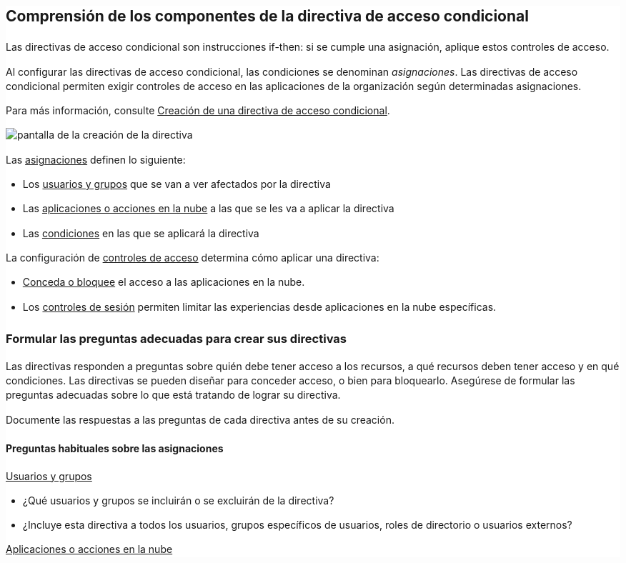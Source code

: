 ## <a name="understand-conditional-access-policy-components"></a>Comprensión de los componentes de la directiva de acceso condicional
Las directivas de acceso condicional son instrucciones if-then: si se cumple una asignación, aplique estos controles de acceso.

Al configurar las directivas de acceso condicional, las condiciones se denominan *asignaciones*. Las directivas de acceso condicional permiten exigir controles de acceso en las aplicaciones de la organización según determinadas asignaciones.


Para más información, consulte [Creación de una directiva de acceso condicional](concept-conditional-access-policies.md).

![pantalla de la creación de la directiva](media/plan-conditional-access/create-policy.png)

Las [asignaciones](concept-conditional-access-policies.md#assignments) definen lo siguiente:

* Los [usuarios y grupos](concept-conditional-access-users-groups.md) que se van a ver afectados por la directiva

* Las [aplicaciones o acciones en la nube](concept-conditional-access-cloud-apps.md) a las que se les va a aplicar la directiva 

* Las [condiciones](concept-conditional-access-conditions.md) en las que se aplicará la directiva

La configuración de [controles de acceso](concept-conditional-access-policies.md) determina cómo aplicar una directiva:

* [Conceda o bloquee](concept-conditional-access-grant.md) el acceso a las aplicaciones en la nube.

* Los [controles de sesión](concept-conditional-access-session.md) permiten limitar las experiencias desde aplicaciones en la nube específicas.

### <a name="ask-the-right-questions-to-build-your-policies"></a>Formular las preguntas adecuadas para crear sus directivas

Las directivas responden a preguntas sobre quién debe tener acceso a los recursos, a qué recursos deben tener acceso y en qué condiciones. Las directivas se pueden diseñar para conceder acceso, o bien para bloquearlo. Asegúrese de formular las preguntas adecuadas sobre lo que está tratando de lograr su directiva. 

Documente las respuestas a las preguntas de cada directiva antes de su creación. 

#### <a name="common-questions-about-assignments"></a>Preguntas habituales sobre las asignaciones

[Usuarios y grupos](concept-conditional-access-users-groups.md)

* ¿Qué usuarios y grupos se incluirán o se excluirán de la directiva?

* ¿Incluye esta directiva a todos los usuarios, grupos específicos de usuarios, roles de directorio o usuarios externos?

[Aplicaciones o acciones en la nube](concept-conditional-access-cloud-apps.md)
